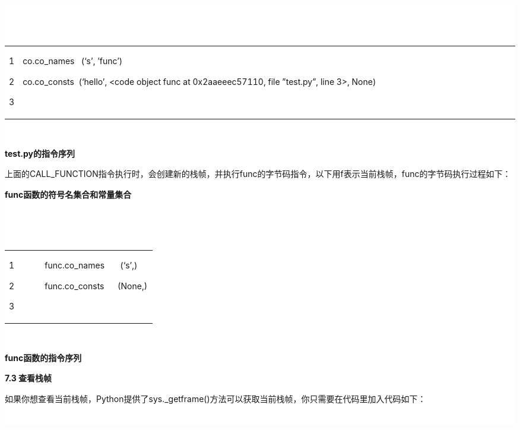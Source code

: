  

 

<table>
<colgroup>
<col style="width: 2%" />
<col style="width: 97%" />
</colgroup>
<tbody>
<tr class="odd">
<td><p>1</p>
<p>2</p>
<p>3</p></td>
<td><p>co.co_names   (‘s’, ’func’)</p>
<p>co.co_consts  (‘hello’, &lt;code object func at 0x2aaeeec57110, file ”test.py”, line 3&gt;, None)</p>
<p> </p></td>
</tr>
</tbody>
</table>

 

**test.py的指令序列**

上面的CALL_FUNCTION指令执行时，会创建新的栈帧，并执行func的字节码指令，以下用f表示当前栈帧，func的字节码执行过程如下：

**func函数的符号名集合和常量集合**

 

 

<table>
<colgroup>
<col style="width: 24%" />
<col style="width: 75%" />
</colgroup>
<tbody>
<tr class="odd">
<td><p>1</p>
<p>2</p>
<p>3</p></td>
<td><p>func.co_names       (‘s’,)</p>
<p>func.co_consts      (None,)</p>
<p> </p></td>
</tr>
</tbody>
</table>

 

**func函数的指令序列**

**7.3 查看栈帧**

如果你想查看当前栈帧，Python提供了sys.\_getframe()方法可以获取当前栈帧，你只需要在代码里加入代码如下：

 
